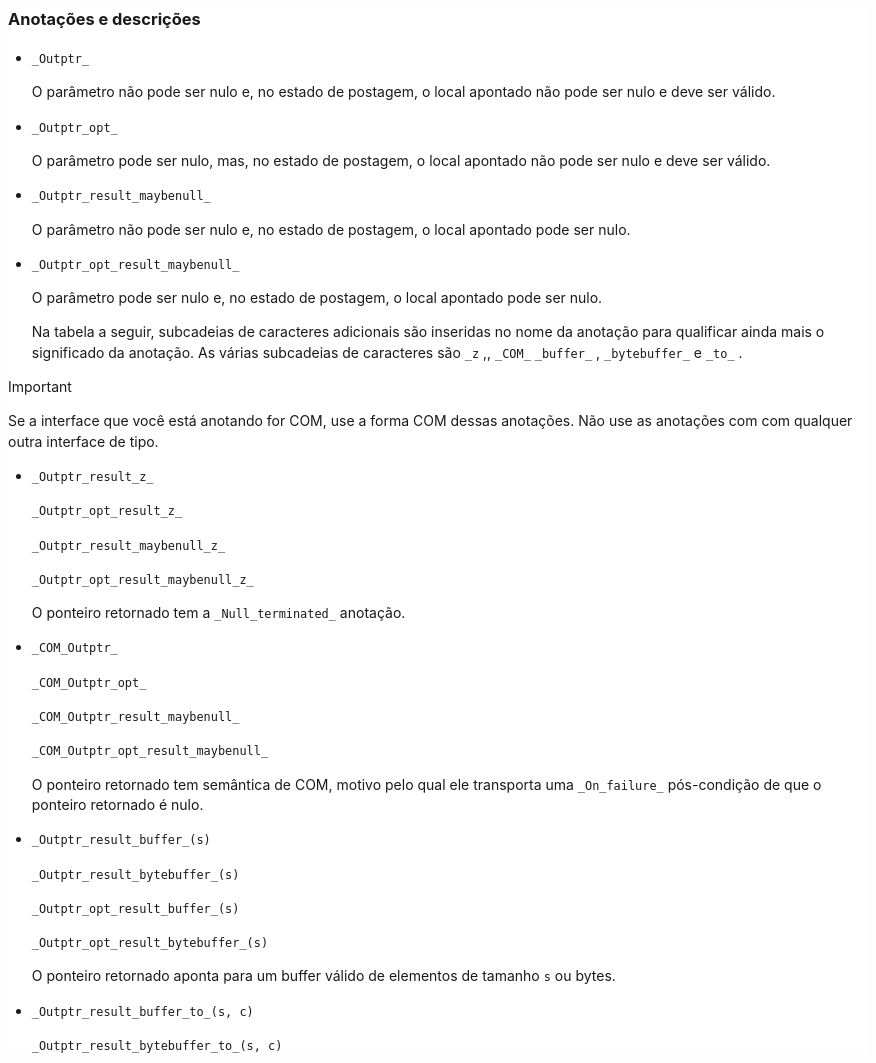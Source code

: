 ### <a name="annotations-and-descriptions"></a>Anotações e descrições

- `_Outptr_`

   O parâmetro não pode ser nulo e, no estado de postagem, o local apontado não pode ser nulo e deve ser válido.

- `_Outptr_opt_`

   O parâmetro pode ser nulo, mas, no estado de postagem, o local apontado não pode ser nulo e deve ser válido.

- `_Outptr_result_maybenull_`

   O parâmetro não pode ser nulo e, no estado de postagem, o local apontado pode ser nulo.

- `_Outptr_opt_result_maybenull_`

   O parâmetro pode ser nulo e, no estado de postagem, o local apontado pode ser nulo.

  Na tabela a seguir, subcadeias de caracteres adicionais são inseridas no nome da anotação para qualificar ainda mais o significado da anotação. As várias subcadeias de caracteres são `_z` ,, `_COM_` `_buffer_` , `_bytebuffer_` e `_to_` .

> [!IMPORTANT]
> Se a interface que você está anotando for COM, use a forma COM dessas anotações. Não use as anotações com com qualquer outra interface de tipo.

- `_Outptr_result_z_`

   `_Outptr_opt_result_z_`

   `_Outptr_result_maybenull_z_`

   `_Outptr_opt_result_maybenull_z_`

   O ponteiro retornado tem a `_Null_terminated_` anotação.

- `_COM_Outptr_`

   `_COM_Outptr_opt_`

   `_COM_Outptr_result_maybenull_`

   `_COM_Outptr_opt_result_maybenull_`

   O ponteiro retornado tem semântica de COM, motivo pelo qual ele transporta uma `_On_failure_` pós-condição de que o ponteiro retornado é nulo.

- `_Outptr_result_buffer_(s)`

   `_Outptr_result_bytebuffer_(s)`

   `_Outptr_opt_result_buffer_(s)`

   `_Outptr_opt_result_bytebuffer_(s)`

   O ponteiro retornado aponta para um buffer válido de elementos de tamanho `s` ou bytes.

- `_Outptr_result_buffer_to_(s, c)`

   `_Outptr_result_bytebuffer_to_(s, c)`
